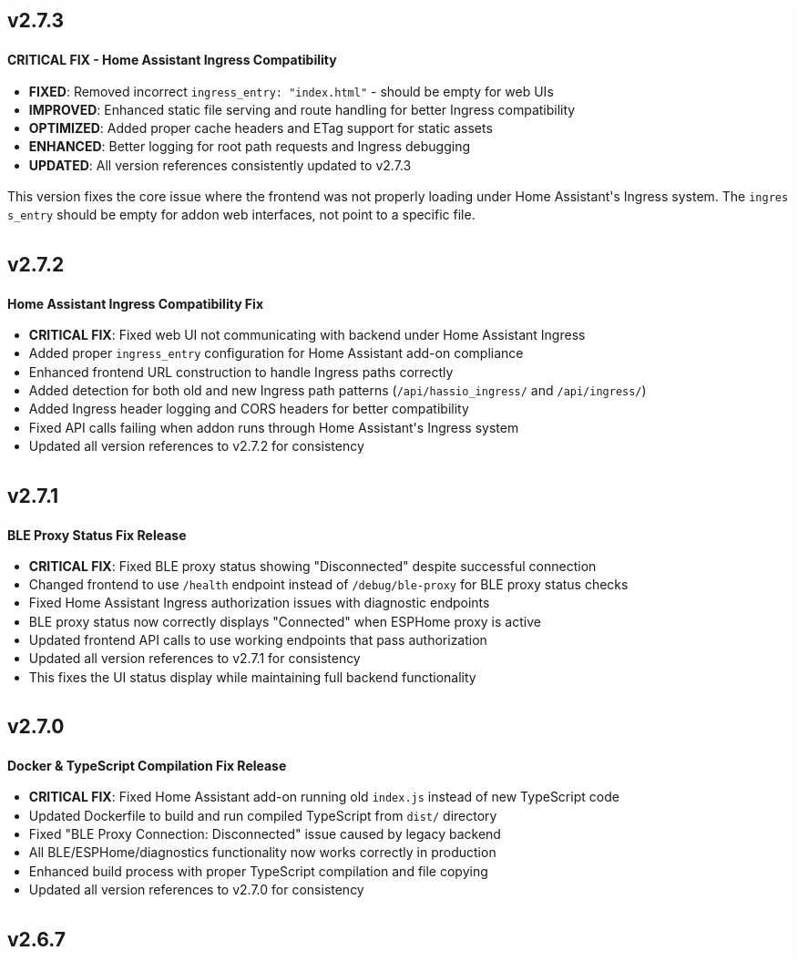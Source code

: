 ## v2.7.3

**CRITICAL FIX - Home Assistant Ingress Compatibility**
- **FIXED**: Removed incorrect `ingress_entry: "index.html"` - should be empty for web UIs
- **IMPROVED**: Enhanced static file serving and route handling for better Ingress compatibility
- **OPTIMIZED**: Added proper cache headers and ETag support for static assets
- **ENHANCED**: Better logging for root path requests and Ingress debugging
- **UPDATED**: All version references consistently updated to v2.7.3

This version fixes the core issue where the frontend was not properly loading under Home Assistant's Ingress system. The `ingress_entry` should be empty for addon web interfaces, not point to a specific file.

## v2.7.2

**Home Assistant Ingress Compatibility Fix**
- **CRITICAL FIX**: Fixed web UI not communicating with backend under Home Assistant Ingress
- Added proper `ingress_entry` configuration for Home Assistant add-on compliance
- Enhanced frontend URL construction to handle Ingress paths correctly
- Added detection for both old and new Ingress path patterns (`/api/hassio_ingress/` and `/api/ingress/`)
- Added Ingress header logging and CORS headers for better compatibility
- Fixed API calls failing when addon runs through Home Assistant's Ingress system
- Updated all version references to v2.7.2 for consistency

## v2.7.1

**BLE Proxy Status Fix Release**
- **CRITICAL FIX**: Fixed BLE proxy status showing "Disconnected" despite successful connection
- Changed frontend to use `/health` endpoint instead of `/debug/ble-proxy` for BLE proxy status checks
- Fixed Home Assistant Ingress authorization issues with diagnostic endpoints
- BLE proxy status now correctly displays "Connected" when ESPHome proxy is active
- Updated frontend API calls to use working endpoints that pass authorization
- Updated all version references to v2.7.1 for consistency
- This fixes the UI status display while maintaining full backend functionality

## v2.7.0

**Docker & TypeScript Compilation Fix Release**  
- **CRITICAL FIX**: Fixed Home Assistant add-on running old `index.js` instead of new TypeScript code
- Updated Dockerfile to build and run compiled TypeScript from `dist/` directory
- Fixed "BLE Proxy Connection: Disconnected" issue caused by legacy backend
- All BLE/ESPHome/diagnostics functionality now works correctly in production
- Enhanced build process with proper TypeScript compilation and file copying
- Updated all version references to v2.7.0 for consistency

## v2.6.7
